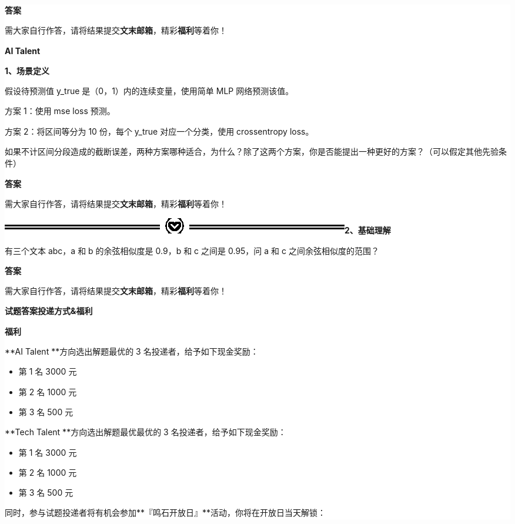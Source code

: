 **答案**

需大家自行作答，请将结果提交**文末邮箱**，精彩**福利**等着你！

**AI Talent**

**1、场景定义**

假设待预测值 y_true 是（0，1）内的连续变量，使用简单 MLP 网络预测该值。

方案 1：使用 mse loss 预测。

方案 2：将区间等分为 10 份，每个 y_true 对应一个分类，使用 crossentropy loss。

如果不计区间分段造成的截断误差，两种方案哪种适合，为什么？除了这两个方案，你是否能提出一种更好的方案？（可以假定其他先验条件）

**答案**

需大家自行作答，请将结果提交**文末邮箱**，精彩**福利**等着你！

![](img/ed89019c4c1744b3479ad672aa2a431f.png)**2、基础理解**

有三个文本 abc，a 和 b 的余弦相似度是 0.9，b 和 c 之间是 0.95，问 a 和 c 之间余弦相似度的范围？

**答案**

需大家自行作答，请将结果提交**文末邮箱**，精彩**福利**等着你！

**试题答案投递方式&福利**

**福利**

**AI Talent **方向选出解题最优的 3 名投递者，给予如下现金奖励：

*   第 1 名 3000 元

*   第 2 名 1000 元

*   第 3 名 500 元

**Tech Talent **方向选出解题最优最优的 3 名投递者，给予如下现金奖励：

*   第 1 名 3000 元

*   第 2 名 1000 元

*   第 3 名 500 元

同时，参与试题投递者将有机会参加**『鸣石开放日』**活动，你将在开放日当天解锁：

